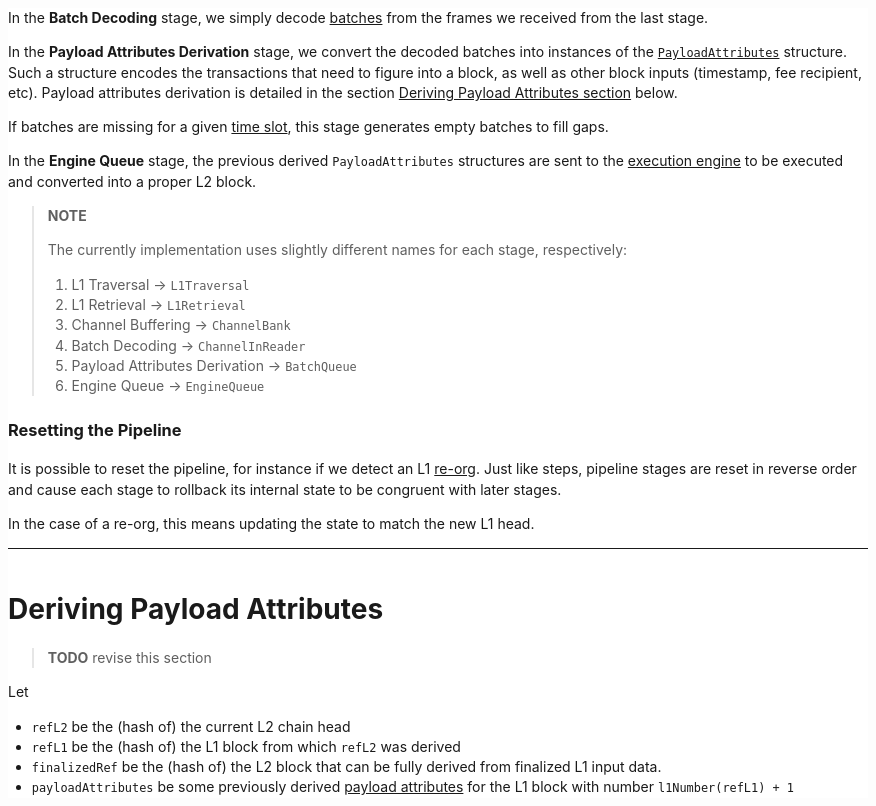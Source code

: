 In the **Batch Decoding** stage, we simply decode [batches][g-sequencer-batch] from the frames we received from the last
stage.

In the **Payload Attributes Derivation** stage, we convert the decoded batches into instances of the
[`PayloadAttributes`][g-payload-attr] structure. Such a structure encodes the transactions that need to figure into a
block, as well as other block inputs (timestamp, fee recipient, etc). Payload attributes derivation is detailed in the
section [Deriving Payload Attributes section][deriving-payload-attr] below.

If batches are missing for a given [time slot][g-time-slot], this stage generates empty batches to fill gaps.

In the **Engine Queue** stage, the previous derived `PayloadAttributes` structures are sent to the [execution
engine][g-exec-engine] to be executed and converted into a proper L2 block.

> **NOTE**
>
> The currently implementation uses slightly different names for each stage, respectively:
>
> 1. L1 Traversal → `L1Traversal`
> 2. L1 Retrieval → `L1Retrieval`
> 3. Channel Buffering → `ChannelBank`
> 4. Batch Decoding → `ChannelInReader`
> 5. Payload Attributes Derivation → `BatchQueue`
> 6. Engine Queue → `EngineQueue`

### Resetting the Pipeline

It is possible to reset the pipeline, for instance if we detect an L1 [re-org][g-reorg]. Just like steps, pipeline
stages are reset in reverse order and cause each stage to rollback its internal state to be congruent with later stages.

In the case of a re-org, this means updating the state to match the new L1 head.

------------------------------------------------------------------------------------------------------------------------

# Deriving Payload Attributes

[deriving-payload-attr]: #deriving-payload-attributes

> **TODO** revise this section

Let

- `refL2` be the (hash of) the current L2 chain head
- `refL1` be the (hash of) the L1 block from which `refL2` was derived
- `finalizedRef` be the (hash of) the L2 block that can be fully derived from finalized L1 input data.
- `payloadAttributes` be some previously derived [payload attributes] for the L1 block with number `l1Number(refL1) + 1`


[g-derivation]: glossary.md#L2-chain-derivation
[g-payload-attr]: glossary.md#payload-attributes
[g-block]: glossary.md#block
[g-exec-engine]: glossary.md#execution-engine
[g-reorg]: glossary.md#re-organization
[g-receipts]: glossary.md#receipt
[g-inception]: glossary.md#L2-chain-inception
[g-deposit-contract]: glossary.md#deposit-contract
[g-deposited]: glossary.md#deposited-transaction
[g-l1-attr-deposit]: glossary.md#l1-attributes-deposited-transaction
[g-user-deposited]: glossary.md#user-deposited-transaction
[g-deposits]: glossary.md#deposits
[g-deposit-contract]: glossary.md#deposit-contract
[g-l1-attr-predeploy]: glossary.md#l1-attributes-predeployed-contract
[g-depositing-call]: glossary.md#depositing-call
[g-depositing-transaction]: glossary.md#depositing-transaction
[g-sequencing]: glossary.md#sequencing
[g-sequencer]: glossary.md#sequencer
[g-sequencing-epoch]: glossary.md#sequencing-epoch
[g-sequencing-window]: glossary.md#sequencing-window
[g-sequencer-batch]: glossary.md#sequencer-batch
[g-l2-genesis]: glossary.md#l2-genesis-block
[g-l2-chain-inception]: glossary.md#L2-chain-inception
[g-batcher-transaction]: glossary.md#batcher-transaction
[g-avail-provider]: glossary.md#data-availability-provider
[g-batcher]: glossary.md#batcher
[g-l2-output]: glossary.md#l2-output
[g-fault-proof]: glosary.md#fault-proof
[g-channel]: glossary.md#channel
[g-channel-frame]: glossary.md#channel-frame
[g-rollup-node]: glossary.md#rollup-node
[g-channel-timeout]: glossary.md#channel-timeout
[g-block-time]: glossary.md#block-time
[g-time-slot]: glossary.md#time-slot
[batcher-spec]: batching.md
[wire-format]: #batch-submission-wire-format
[sqlite-uvarint]: https://www.sqlite.org/src4/doc/trunk/www/varint.wiki
[batcher-spec]: batching.md
[RLP format]: https://ethereum.org/en/developers/docs/data-structures-and-encoding/rlp/
[EIP-2718]: https://eips.ethereum.org/EIPS/eip-2718
[architecture]: #architecture
[pipeline]: #l2-chain-derivation-pipeline
[exec-engine]: exec-engine.md
[`engine_forkchoiceUpdatedV1`]: exec-engine.md#engine_forkchoiceUpdatedV1
[`engine_getPayloadV1`]: exec-engine.md#engine_newPayloadV1
[`engine_newPayloadV1`]: exec-engine.md#engine_newPayloadV1
[`ExecutionPayloadV1`]: https://github.com/ethereum/execution-apis/blob/main/src/engine/specification.md#executionpayloadv1
[merge]: https://ethereum.org/en/upgrades/merge/
[l1-finality]: https://ethereum.org/en/developers/docs/consensus-mechanisms/pos/#finality
[EIP-2718]: https://eips.ethereum.org/EIPS/eip-2718
[random]: https://eips.ethereum.org/EIPS/eip-4399
[deposit-contract-spec]: deposits.md#deposit-contract
[payload attributes]: #building-individual-payload-attributes
[expanded-payload]: exec-engine.md#extended-payloadattributesv1
[`PayloadAttributesV1`]: https://github.com/ethereum/execution-apis/blob/main/src/engine/specification.md#payloadattributesv1